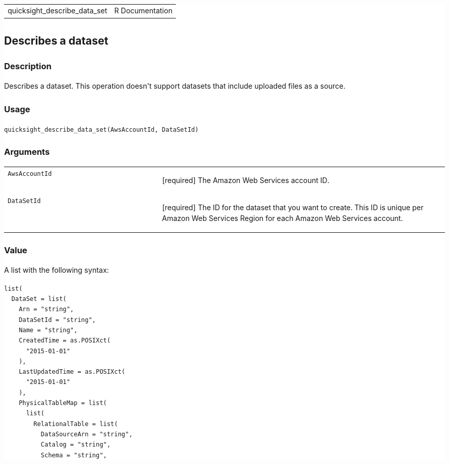 <table style="width: 100%;">
<tbody>
<tr class="odd">
<td>quicksight_describe_data_set</td>
<td style="text-align: right;">R Documentation</td>
</tr>
</tbody>
</table>

## Describes a dataset

### Description

Describes a dataset. This operation doesn't support datasets that
include uploaded files as a source.

### Usage

    quicksight_describe_data_set(AwsAccountId, DataSetId)

### Arguments

<table>
<colgroup>
<col style="width: 35%" />
<col style="width: 65%" />
</colgroup>
<tbody>
<tr class="odd">
<td><code
id="quicksight_describe_data_set_:_AwsAccountId">AwsAccountId</code></td>
<td><p>[required] The Amazon Web Services account ID.</p></td>
</tr>
<tr class="even">
<td><code
id="quicksight_describe_data_set_:_DataSetId">DataSetId</code></td>
<td><p>[required] The ID for the dataset that you want to create. This
ID is unique per Amazon Web Services Region for each Amazon Web Services
account.</p></td>
</tr>
</tbody>
</table>

### Value

A list with the following syntax:

    list(
      DataSet = list(
        Arn = "string",
        DataSetId = "string",
        Name = "string",
        CreatedTime = as.POSIXct(
          "2015-01-01"
        ),
        LastUpdatedTime = as.POSIXct(
          "2015-01-01"
        ),
        PhysicalTableMap = list(
          list(
            RelationalTable = list(
              DataSourceArn = "string",
              Catalog = "string",
              Schema = "string",